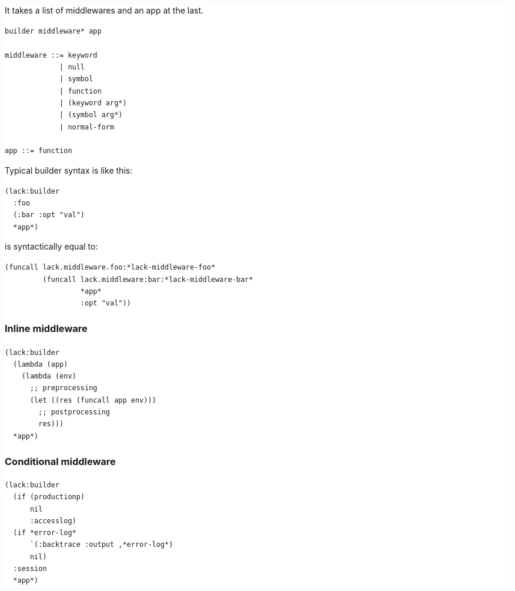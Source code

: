 It takes a list of middlewares and an app at the last.

```
builder middleware* app

middleware ::= keyword
             | null
             | symbol
             | function
             | (keyword arg*)
             | (symbol arg*)
             | normal-form

app ::= function
```

Typical builder syntax is like this:

```common-lisp
(lack:builder
  :foo
  (:bar :opt "val")
  *app*)
```

is syntactically equal to:

```common-lisp
(funcall lack.middleware.foo:*lack-middleware-foo*
         (funcall lack.middleware:bar:*lack-middleware-bar*
                  *app*
                  :opt "val"))
```

### Inline middleware

```common-lisp
(lack:builder
  (lambda (app)
    (lambda (env)
      ;; preprocessing
      (let ((res (funcall app env)))
        ;; postprocessing
        res)))
  *app*)
```

### Conditional middleware

```common-lisp
(lack:builder
  (if (productionp)
      nil
      :accesslog)
  (if *error-log*
      `(:backtrace :output ,*error-log*)
      nil)
  :session
  *app*)
```
